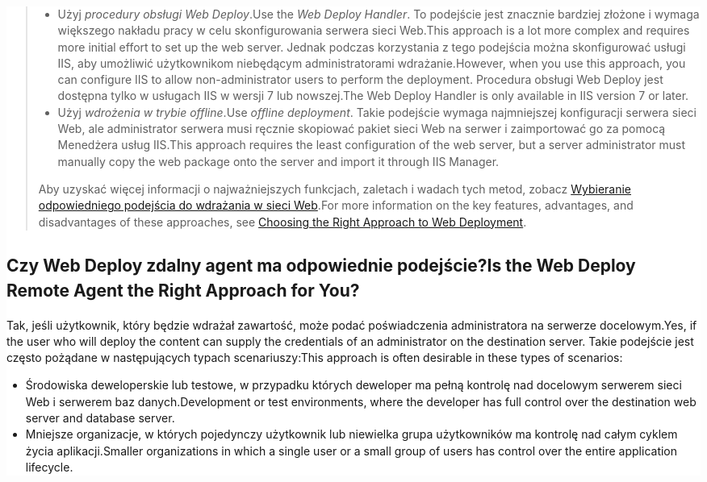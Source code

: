 > - <span data-ttu-id="45eab-111">Użyj *procedury obsługi Web Deploy*.</span><span class="sxs-lookup"><span data-stu-id="45eab-111">Use the *Web Deploy Handler*.</span></span> <span data-ttu-id="45eab-112">To podejście jest znacznie bardziej złożone i wymaga większego nakładu pracy w celu skonfigurowania serwera sieci Web.</span><span class="sxs-lookup"><span data-stu-id="45eab-112">This approach is a lot more complex and requires more initial effort to set up the web server.</span></span> <span data-ttu-id="45eab-113">Jednak podczas korzystania z tego podejścia można skonfigurować usługi IIS, aby umożliwić użytkownikom niebędącym administratorami wdrażanie.</span><span class="sxs-lookup"><span data-stu-id="45eab-113">However, when you use this approach, you can configure IIS to allow non-administrator users to perform the deployment.</span></span> <span data-ttu-id="45eab-114">Procedura obsługi Web Deploy jest dostępna tylko w usługach IIS w wersji 7 lub nowszej.</span><span class="sxs-lookup"><span data-stu-id="45eab-114">The Web Deploy Handler is only available in IIS version 7 or later.</span></span>
> - <span data-ttu-id="45eab-115">Użyj *wdrożenia w trybie offline*.</span><span class="sxs-lookup"><span data-stu-id="45eab-115">Use *offline deployment*.</span></span> <span data-ttu-id="45eab-116">Takie podejście wymaga najmniejszej konfiguracji serwera sieci Web, ale administrator serwera musi ręcznie skopiować pakiet sieci Web na serwer i zaimportować go za pomocą Menedżera usług IIS.</span><span class="sxs-lookup"><span data-stu-id="45eab-116">This approach requires the least configuration of the web server, but a server administrator must manually copy the web package onto the server and import it through IIS Manager.</span></span>
> 
> <span data-ttu-id="45eab-117">Aby uzyskać więcej informacji o najważniejszych funkcjach, zaletach i wadach tych metod, zobacz [Wybieranie odpowiedniego podejścia do wdrażania w sieci Web](choosing-the-right-approach-to-web-deployment.md).</span><span class="sxs-lookup"><span data-stu-id="45eab-117">For more information on the key features, advantages, and disadvantages of these approaches, see [Choosing the Right Approach to Web Deployment](choosing-the-right-approach-to-web-deployment.md).</span></span>

## <a name="is-the-web-deploy-remote-agent-the-right-approach-for-you"></a><span data-ttu-id="45eab-118">Czy Web Deploy zdalny agent ma odpowiednie podejście?</span><span class="sxs-lookup"><span data-stu-id="45eab-118">Is the Web Deploy Remote Agent the Right Approach for You?</span></span>

<span data-ttu-id="45eab-119">Tak, jeśli użytkownik, który będzie wdrażał zawartość, może podać poświadczenia administratora na serwerze docelowym.</span><span class="sxs-lookup"><span data-stu-id="45eab-119">Yes, if the user who will deploy the content can supply the credentials of an administrator on the destination server.</span></span> <span data-ttu-id="45eab-120">Takie podejście jest często pożądane w następujących typach scenariuszy:</span><span class="sxs-lookup"><span data-stu-id="45eab-120">This approach is often desirable in these types of scenarios:</span></span>

- <span data-ttu-id="45eab-121">Środowiska deweloperskie lub testowe, w przypadku których deweloper ma pełną kontrolę nad docelowym serwerem sieci Web i serwerem baz danych.</span><span class="sxs-lookup"><span data-stu-id="45eab-121">Development or test environments, where the developer has full control over the destination web server and database server.</span></span>
- <span data-ttu-id="45eab-122">Mniejsze organizacje, w których pojedynczy użytkownik lub niewielka grupa użytkowników ma kontrolę nad całym cyklem życia aplikacji.</span><span class="sxs-lookup"><span data-stu-id="45eab-122">Smaller organizations in which a single user or a small group of users has control over the entire application lifecycle.</span></span>
